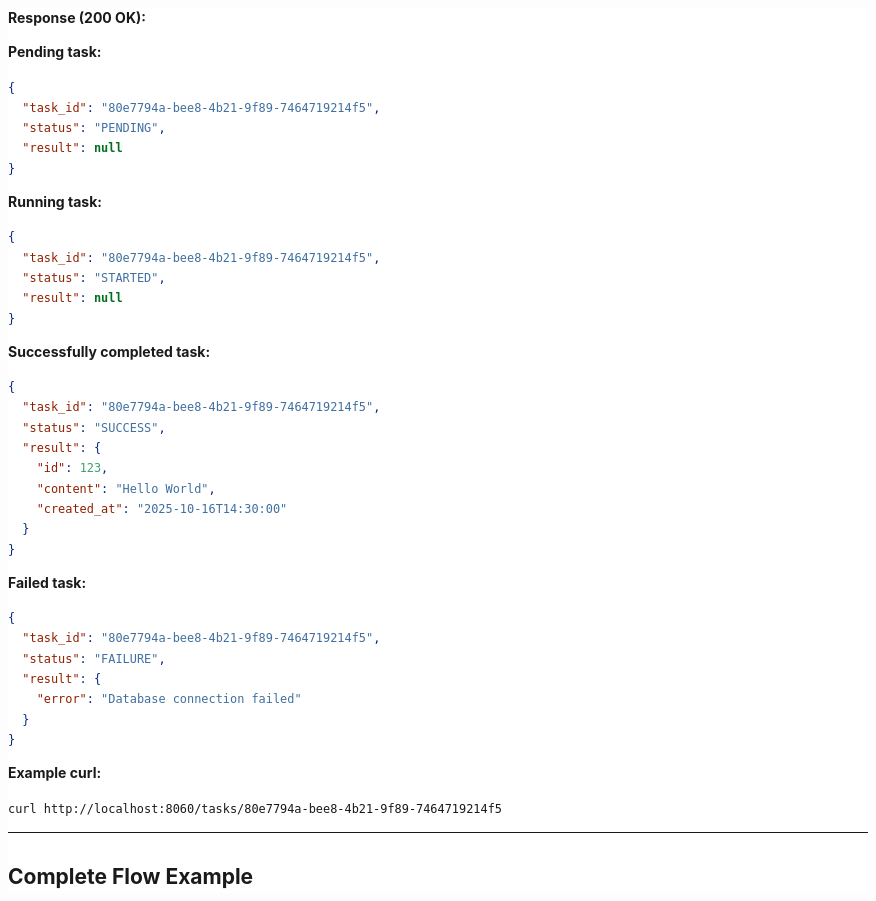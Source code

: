 **Response (200 OK):**

**Pending task:**

```json
{
  "task_id": "80e7794a-bee8-4b21-9f89-7464719214f5",
  "status": "PENDING",
  "result": null
}
```

**Running task:**

```json
{
  "task_id": "80e7794a-bee8-4b21-9f89-7464719214f5",
  "status": "STARTED",
  "result": null
}
```

**Successfully completed task:**

```json
{
  "task_id": "80e7794a-bee8-4b21-9f89-7464719214f5",
  "status": "SUCCESS",
  "result": {
    "id": 123,
    "content": "Hello World",
    "created_at": "2025-10-16T14:30:00"
  }
}
```

**Failed task:**

```json
{
  "task_id": "80e7794a-bee8-4b21-9f89-7464719214f5",
  "status": "FAILURE",
  "result": {
    "error": "Database connection failed"
  }
}
```

**Example curl:**

```bash
curl http://localhost:8060/tasks/80e7794a-bee8-4b21-9f89-7464719214f5
```

---

## Complete Flow Example
